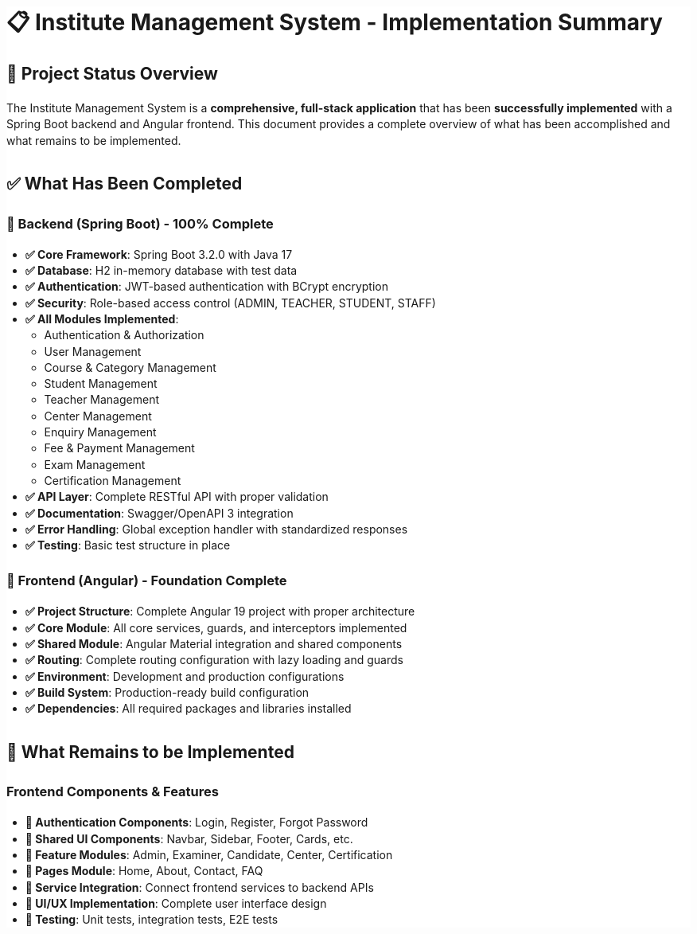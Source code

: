 # 📋 Institute Management System - Implementation Summary

## 🎯 Project Status Overview

The Institute Management System is a **comprehensive, full-stack application** that has been **successfully implemented** with a Spring Boot backend and Angular frontend. This document provides a complete overview of what has been accomplished and what remains to be implemented.

## ✅ What Has Been Completed

### 🚀 Backend (Spring Boot) - 100% Complete
- **✅ Core Framework**: Spring Boot 3.2.0 with Java 17
- **✅ Database**: H2 in-memory database with test data
- **✅ Authentication**: JWT-based authentication with BCrypt encryption
- **✅ Security**: Role-based access control (ADMIN, TEACHER, STUDENT, STAFF)
- **✅ All Modules Implemented**:
  - Authentication & Authorization
  - User Management
  - Course & Category Management
  - Student Management
  - Teacher Management
  - Center Management
  - Enquiry Management
  - Fee & Payment Management
  - Exam Management
  - Certification Management
- **✅ API Layer**: Complete RESTful API with proper validation
- **✅ Documentation**: Swagger/OpenAPI 3 integration
- **✅ Error Handling**: Global exception handler with standardized responses
- **✅ Testing**: Basic test structure in place

### 🎨 Frontend (Angular) - Foundation Complete
- **✅ Project Structure**: Complete Angular 19 project with proper architecture
- **✅ Core Module**: All core services, guards, and interceptors implemented
- **✅ Shared Module**: Angular Material integration and shared components
- **✅ Routing**: Complete routing configuration with lazy loading and guards
- **✅ Environment**: Development and production configurations
- **✅ Build System**: Production-ready build configuration
- **✅ Dependencies**: All required packages and libraries installed

## 🚧 What Remains to be Implemented

### Frontend Components & Features
- **🔲 Authentication Components**: Login, Register, Forgot Password
- **🔲 Shared UI Components**: Navbar, Sidebar, Footer, Cards, etc.
- **🔲 Feature Modules**: Admin, Examiner, Candidate, Center, Certification
- **🔲 Pages Module**: Home, About, Contact, FAQ
- **🔲 Service Integration**: Connect frontend services to backend APIs
- **🔲 UI/UX Implementation**: Complete user interface design
- **🔲 Testing**: Unit tests, integration tests, E2E tests
